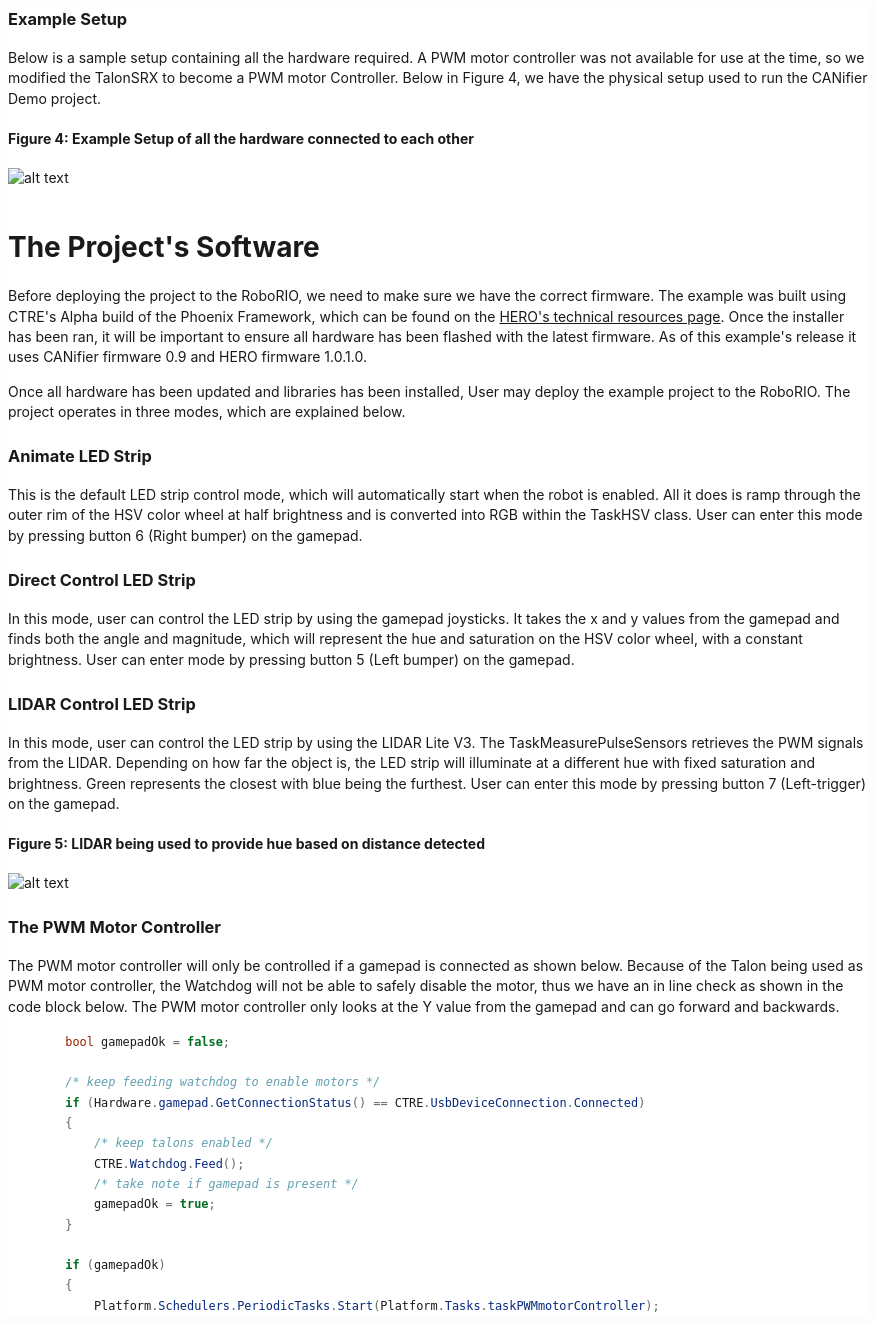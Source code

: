 ### Example Setup
Below is a sample setup containing all the hardware required. A PWM motor controller was not available for use at the time, so we modified the TalonSRX to become a PWM motor Controller. Below in Figure 4, we have the physical setup used to run the CANifier Demo project. 

#### Figure 4: Example Setup of all the hardware connected to each other
![alt text][Setup]

# The Project's Software
Before deploying the project to the RoboRIO, we need to make sure we have the correct firmware. The example was built using CTRE's Alpha build of the Phoenix Framework, which can be found on the [HERO's technical resources page][5]. Once the installer has been ran, it will be important to ensure all hardware has been flashed with the latest firmware. As of this example's release it uses CANifier firmware 0.9 and HERO firmware 1.0.1.0. 

Once all hardware has been updated and libraries has been installed, User may deploy the example project to the RoboRIO. The project operates in three modes, which are explained below.
### Animate LED Strip
This is the default LED strip control mode, which will automatically start when the robot is enabled. All it does is ramp through the outer rim of the HSV color wheel at half brightness and is converted into RGB within the TaskHSV class. User can enter this mode by pressing button 6 (Right bumper) on the gamepad. 
### Direct Control LED Strip
In this mode, user can control the LED strip by using the gamepad joysticks. It takes the x and y values from the gamepad and finds both the angle and magnitude, which will represent the hue and saturation on the HSV color wheel, with a constant brightness. User can enter mode by pressing button 5 (Left bumper) on the gamepad.
### LIDAR Control LED Strip 
In this mode, user can control the LED strip by using the LIDAR Lite V3. The TaskMeasurePulseSensors retrieves the PWM signals from the LIDAR. Depending on how far the object is, the LED strip will illuminate at a different hue with fixed saturation and brightness. Green represents the closest with blue being the furthest. User can enter this mode by pressing button 7 (Left-trigger) on the gamepad.

#### Figure 5: LIDAR being used to provide hue based on distance detected
![alt text][More Pretty]

### The PWM Motor Controller
The PWM motor controller will only be controlled if a gamepad is connected as shown below. Because of the Talon being used as PWM motor controller, the Watchdog will not be able to safely disable the motor, thus we have an in line check as shown in the code block below. The PWM motor controller only looks at the Y value from the gamepad and can go forward and backwards.
```c#
        bool gamepadOk = false;

        /* keep feeding watchdog to enable motors */
        if (Hardware.gamepad.GetConnectionStatus() == CTRE.UsbDeviceConnection.Connected)
        {
            /* keep talons enabled */
            CTRE.Watchdog.Feed();
            /* take note if gamepad is present */
            gamepadOk = true;
        }

        if (gamepadOk)
        {
            Platform.Schedulers.PeriodicTasks.Start(Platform.Tasks.taskPWMmotorController);
```

 [2]: http://www.ctr-electronics.com/can-can-canifier-driver-led-driver-gpio.html
 [3]: https://www.sparkfun.com/products/14032
 [4]: http://www.andymark.com/product-p/am-2064.htm
 [5]: http://www.ctr-electronics.com/hro.html#product_tabs_technical_resources
 [LED Strip]: https://github.com/CrossTheRoadElec/Phoenix-Examples-Languages/blob/gh-doc/Java/CANifier%20Demo/Documentation/Capture2.PNG
 [LIDAR]: https://github.com/CrossTheRoadElec/Phoenix-Examples-Languages/blob/gh-doc/Java/CANifier%20Demo/Documentation/Capture.PNG
 [Insulation]: https://github.com/CrossTheRoadElec/Phoenix-Examples-Languages/blob/gh-doc/Java/CANifier%20Demo/Documentation/IMG_20171011_103615.jpg
 [Setup]: https://github.com/CrossTheRoadElec/Phoenix-Examples-Languages/blob/gh-doc/HERO%20C%23/CANifier%20Demo/Documentation/IMG_20171011_142031_01.jpg
 [More Pretty]: https://github.com/CrossTheRoadElec/Phoenix-Examples-Languages/blob/gh-doc/Java/CANifier%20Demo/Documentation/IMG_20171011_125250.jpg
 [Final Image]: https://github.com/CrossTheRoadElec/Phoenix-Examples-Languages/blob/gh-doc/Java/CANifier%20Demo/Documentation/IMG_20171011_130436.jpg